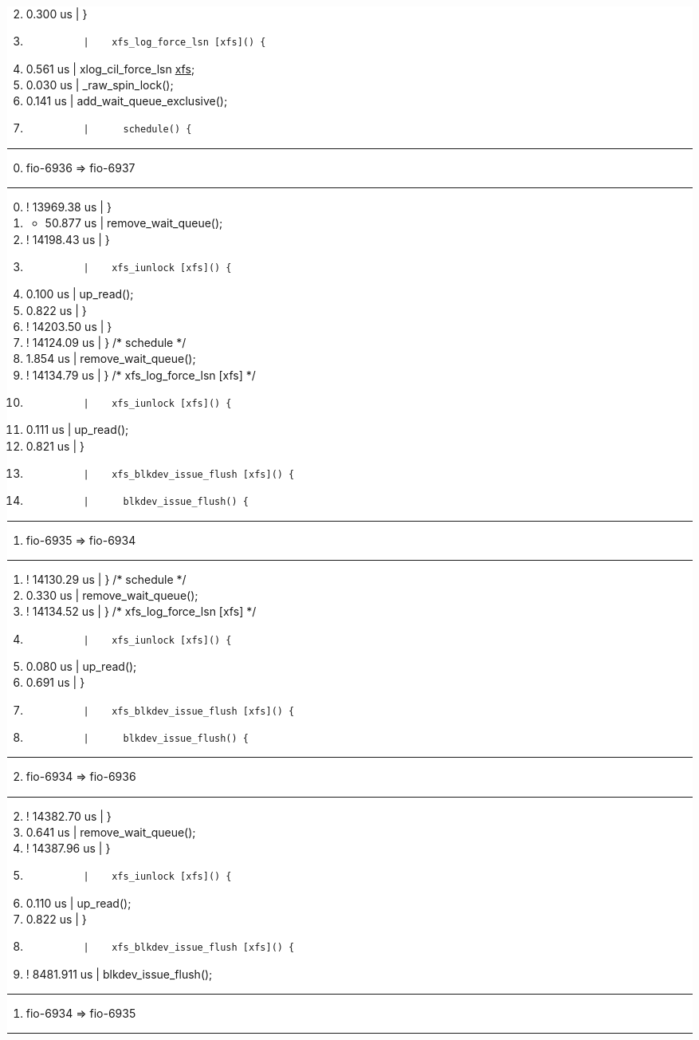  2)   0.300 us    |    }
 2)               |    xfs_log_force_lsn [xfs]() {
 2)   0.561 us    |      xlog_cil_force_lsn [xfs]();
 2)   0.030 us    |      _raw_spin_lock();
 2)   0.141 us    |      add_wait_queue_exclusive();
 2)               |      schedule() {
 ------------------------------------------
 0)    fio-6936    =>    fio-6937   
 ------------------------------------------

 0) ! 13969.38 us |      }
 0) + 50.877 us   |      remove_wait_queue();
 0) ! 14198.43 us |    }
 0)               |    xfs_iunlock [xfs]() {
 0)   0.100 us    |      up_read();
 0)   0.822 us    |    }
 0) ! 14203.50 us |  }
 1) ! 14124.09 us |      } /* schedule */
 1)   1.854 us    |      remove_wait_queue();
 1) ! 14134.79 us |    } /* xfs_log_force_lsn [xfs] */
 1)               |    xfs_iunlock [xfs]() {
 1)   0.111 us    |      up_read();
 1)   0.821 us    |    }
 1)               |    xfs_blkdev_issue_flush [xfs]() {
 1)               |      blkdev_issue_flush() {
 ------------------------------------------
 1)    fio-6935    =>    fio-6934   
 ------------------------------------------

 1) ! 14130.29 us |      } /* schedule */
 1)   0.330 us    |      remove_wait_queue();
 1) ! 14134.52 us |    } /* xfs_log_force_lsn [xfs] */
 1)               |    xfs_iunlock [xfs]() {
 1)   0.080 us    |      up_read();
 1)   0.691 us    |    }
 1)               |    xfs_blkdev_issue_flush [xfs]() {
 1)               |      blkdev_issue_flush() {
 ------------------------------------------
 2)    fio-6934    =>    fio-6936   
 ------------------------------------------

 2) ! 14382.70 us |      }
 2)   0.641 us    |      remove_wait_queue();
 2) ! 14387.96 us |    }
 2)               |    xfs_iunlock [xfs]() {
 2)   0.110 us    |      up_read();
 2)   0.822 us    |    }
 2)               |    xfs_blkdev_issue_flush [xfs]() {
 2) ! 8481.911 us |      blkdev_issue_flush();
 ------------------------------------------
 1)    fio-6934    =>    fio-6935   
 ------------------------------------------
